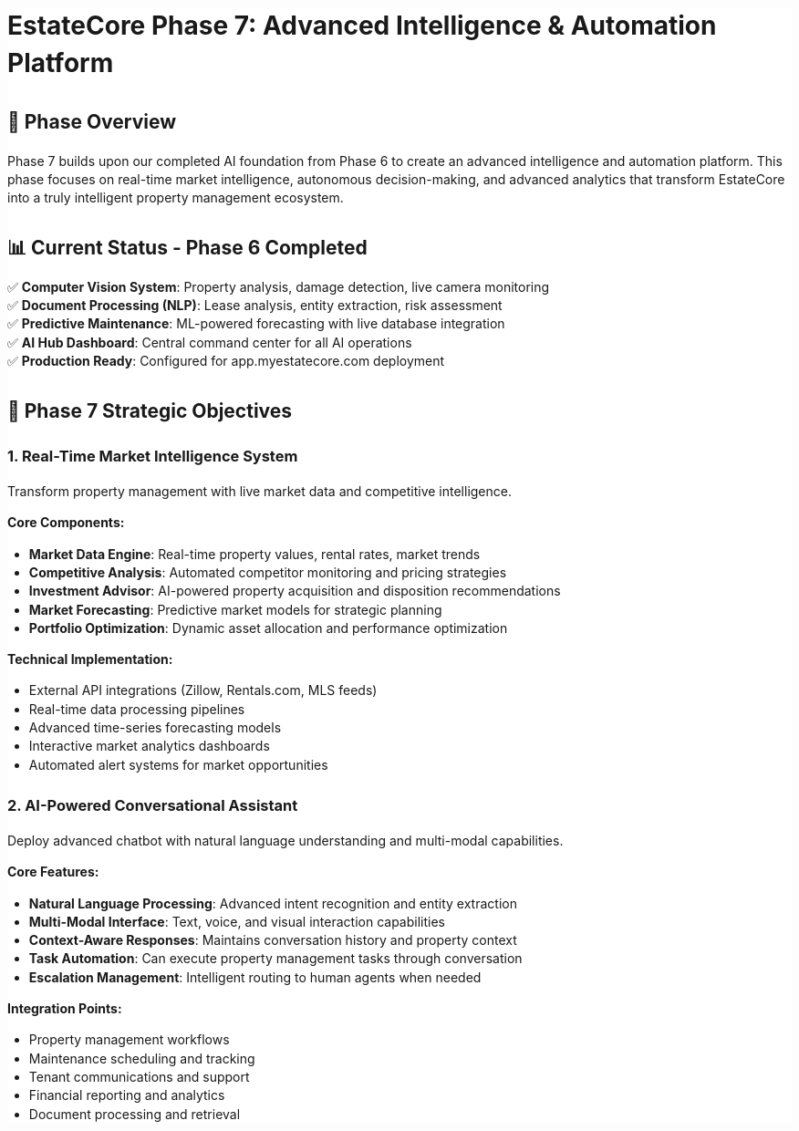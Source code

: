 # EstateCore Phase 7: Advanced Intelligence & Automation Platform

## 🎯 **Phase Overview**
Phase 7 builds upon our completed AI foundation from Phase 6 to create an advanced intelligence and automation platform. This phase focuses on real-time market intelligence, autonomous decision-making, and advanced analytics that transform EstateCore into a truly intelligent property management ecosystem.

## 📊 **Current Status - Phase 6 Completed**
✅ **Computer Vision System**: Property analysis, damage detection, live camera monitoring  
✅ **Document Processing (NLP)**: Lease analysis, entity extraction, risk assessment  
✅ **Predictive Maintenance**: ML-powered forecasting with live database integration  
✅ **AI Hub Dashboard**: Central command center for all AI operations  
✅ **Production Ready**: Configured for app.myestatecore.com deployment  

## 🚀 **Phase 7 Strategic Objectives**

### 1. **Real-Time Market Intelligence System**
Transform property management with live market data and competitive intelligence.

**Core Components:**
- **Market Data Engine**: Real-time property values, rental rates, market trends
- **Competitive Analysis**: Automated competitor monitoring and pricing strategies  
- **Investment Advisor**: AI-powered property acquisition and disposition recommendations
- **Market Forecasting**: Predictive market models for strategic planning
- **Portfolio Optimization**: Dynamic asset allocation and performance optimization

**Technical Implementation:**
- External API integrations (Zillow, Rentals.com, MLS feeds)
- Real-time data processing pipelines
- Advanced time-series forecasting models
- Interactive market analytics dashboards
- Automated alert systems for market opportunities

### 2. **AI-Powered Conversational Assistant**
Deploy advanced chatbot with natural language understanding and multi-modal capabilities.

**Core Features:**
- **Natural Language Processing**: Advanced intent recognition and entity extraction
- **Multi-Modal Interface**: Text, voice, and visual interaction capabilities
- **Context-Aware Responses**: Maintains conversation history and property context
- **Task Automation**: Can execute property management tasks through conversation
- **Escalation Management**: Intelligent routing to human agents when needed

**Integration Points:**
- Property management workflows
- Maintenance scheduling and tracking  
- Tenant communications and support
- Financial reporting and analytics
- Document processing and retrieval

